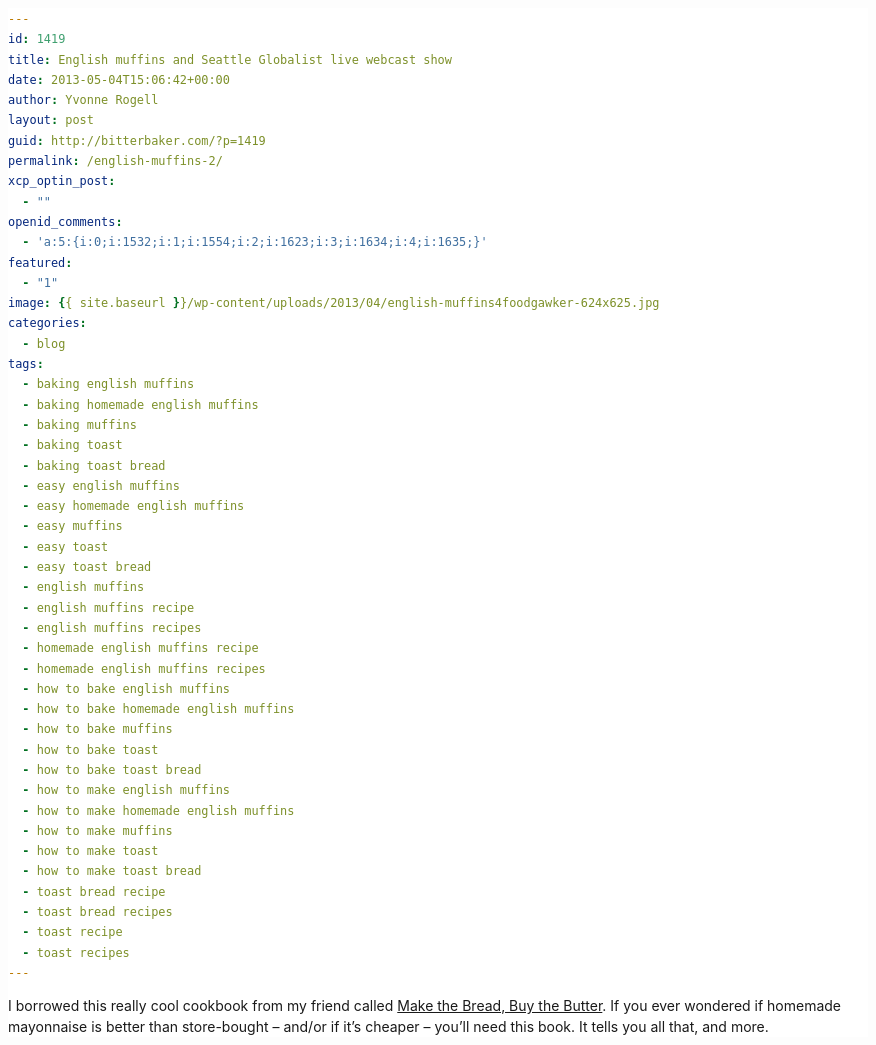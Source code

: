 ```yaml
---
id: 1419
title: English muffins and Seattle Globalist live webcast show
date: 2013-05-04T15:06:42+00:00
author: Yvonne Rogell
layout: post
guid: http://bitterbaker.com/?p=1419
permalink: /english-muffins-2/
xcp_optin_post:
  - ""
openid_comments:
  - 'a:5:{i:0;i:1532;i:1;i:1554;i:2;i:1623;i:3;i:1634;i:4;i:1635;}'
featured:
  - "1"
image: {{ site.baseurl }}/wp-content/uploads/2013/04/english-muffins4foodgawker-624x625.jpg
categories:
  - blog
tags:
  - baking english muffins
  - baking homemade english muffins
  - baking muffins
  - baking toast
  - baking toast bread
  - easy english muffins
  - easy homemade english muffins
  - easy muffins
  - easy toast
  - easy toast bread
  - english muffins
  - english muffins recipe
  - english muffins recipes
  - homemade english muffins recipe
  - homemade english muffins recipes
  - how to bake english muffins
  - how to bake homemade english muffins
  - how to bake muffins
  - how to bake toast
  - how to bake toast bread
  - how to make english muffins
  - how to make homemade english muffins
  - how to make muffins
  - how to make toast
  - how to make toast bread
  - toast bread recipe
  - toast bread recipes
  - toast recipe
  - toast recipes
---
```

I borrowed this really cool cookbook from my friend called <a href="http://www.amazon.com/Make-Bread-Buy-Butter-Shouldnt/dp/1451605870/ref=tmm_hrd_title_0" target="_blank">Make the Bread, Buy the Butter</a>. If you ever wondered if homemade mayonnaise is better than store-bought – and/or if it&#8217;s cheaper – you&#8217;ll need this book. It tells you all that, and more.
